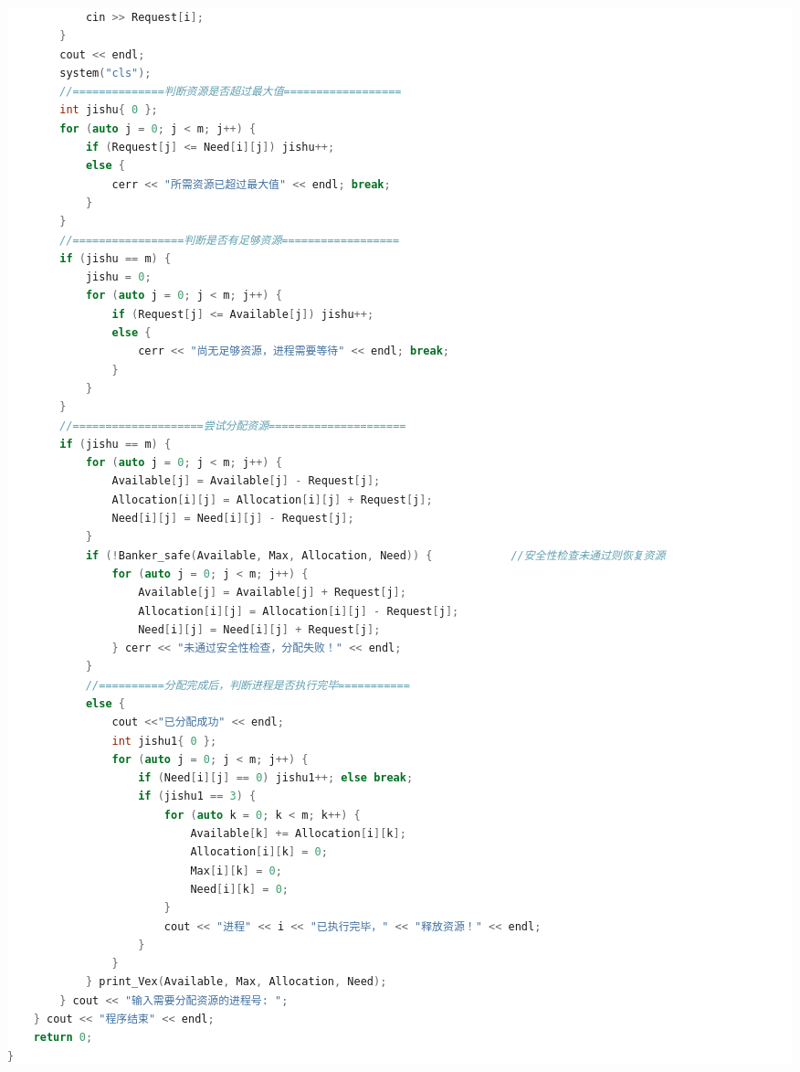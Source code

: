 ```c
            cin >> Request[i];
        }
        cout << endl;
        system("cls");
        //==============判断资源是否超过最大值==================
        int jishu{ 0 };
        for (auto j = 0; j < m; j++) {
            if (Request[j] <= Need[i][j]) jishu++;
            else {
                cerr << "所需资源已超过最大值" << endl; break;
            }
        }
        //=================判断是否有足够资源==================
        if (jishu == m) {
            jishu = 0;
            for (auto j = 0; j < m; j++) {
                if (Request[j] <= Available[j]) jishu++;
                else {
                    cerr << "尚无足够资源，进程需要等待" << endl; break;
                }
            }
        }
        //====================尝试分配资源=====================
        if (jishu == m) {
            for (auto j = 0; j < m; j++) {
                Available[j] = Available[j] - Request[j];
                Allocation[i][j] = Allocation[i][j] + Request[j];
                Need[i][j] = Need[i][j] - Request[j];
            }
            if (!Banker_safe(Available, Max, Allocation, Need)) {            //安全性检查未通过则恢复资源
                for (auto j = 0; j < m; j++) {
                    Available[j] = Available[j] + Request[j];
                    Allocation[i][j] = Allocation[i][j] - Request[j];
                    Need[i][j] = Need[i][j] + Request[j];
                } cerr << "未通过安全性检查，分配失败！" << endl;
            }
            //==========分配完成后，判断进程是否执行完毕===========
            else {
                cout <<"已分配成功" << endl;
                int jishu1{ 0 };
                for (auto j = 0; j < m; j++) {
                    if (Need[i][j] == 0) jishu1++; else break;
                    if (jishu1 == 3) {
                        for (auto k = 0; k < m; k++) {
                            Available[k] += Allocation[i][k];
                            Allocation[i][k] = 0;
                            Max[i][k] = 0;
                            Need[i][k] = 0;
                        }
                        cout << "进程" << i << "已执行完毕，" << "释放资源！" << endl;
                    }
                }
            } print_Vex(Available, Max, Allocation, Need);
        } cout << "输入需要分配资源的进程号: ";
    } cout << "程序结束" << endl;
    return 0;
}
```
